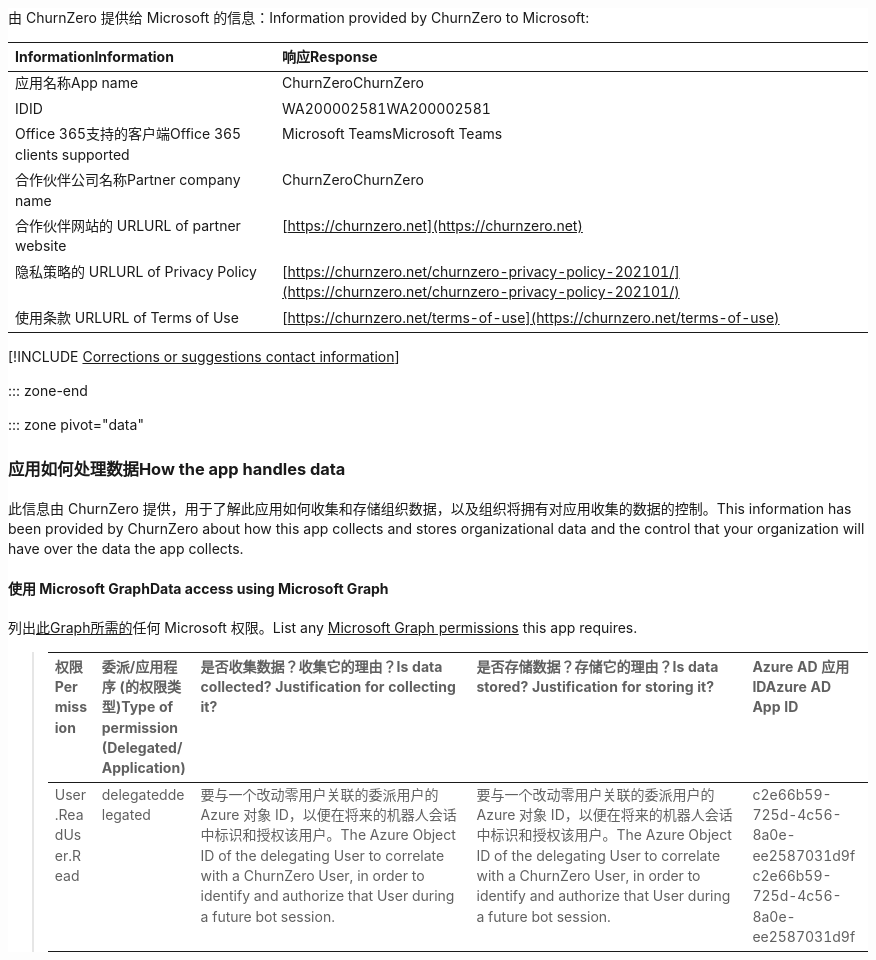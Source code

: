 <span data-ttu-id="4c51b-108">由 ChurnZero 提供给 Microsoft 的信息：</span><span class="sxs-lookup"><span data-stu-id="4c51b-108">Information provided by ChurnZero to Microsoft:</span></span>

| <span data-ttu-id="4c51b-109">**Information**</span><span class="sxs-lookup"><span data-stu-id="4c51b-109">**Information**</span></span> | <span data-ttu-id="4c51b-110">**响应**</span><span class="sxs-lookup"><span data-stu-id="4c51b-110">**Response**</span></span> |
|:----------------|:-------------|
| <span data-ttu-id="4c51b-111">应用名称</span><span class="sxs-lookup"><span data-stu-id="4c51b-111">App name</span></span> | <span data-ttu-id="4c51b-112">ChurnZero</span><span class="sxs-lookup"><span data-stu-id="4c51b-112">ChurnZero</span></span> |
| <span data-ttu-id="4c51b-113">ID</span><span class="sxs-lookup"><span data-stu-id="4c51b-113">ID</span></span> | <span data-ttu-id="4c51b-114">WA200002581</span><span class="sxs-lookup"><span data-stu-id="4c51b-114">WA200002581</span></span> |
| <span data-ttu-id="4c51b-115">Office 365支持的客户端</span><span class="sxs-lookup"><span data-stu-id="4c51b-115">Office 365 clients supported</span></span> | <span data-ttu-id="4c51b-116">Microsoft Teams</span><span class="sxs-lookup"><span data-stu-id="4c51b-116">Microsoft Teams</span></span> |
| <span data-ttu-id="4c51b-117">合作伙伴公司名称</span><span class="sxs-lookup"><span data-stu-id="4c51b-117">Partner company name</span></span> | <span data-ttu-id="4c51b-118">ChurnZero</span><span class="sxs-lookup"><span data-stu-id="4c51b-118">ChurnZero</span></span> |
| <span data-ttu-id="4c51b-119">合作伙伴网站的 URL</span><span class="sxs-lookup"><span data-stu-id="4c51b-119">URL of partner website</span></span> | [https://churnzero.net](https://churnzero.net) |
| <span data-ttu-id="4c51b-120">隐私策略的 URL</span><span class="sxs-lookup"><span data-stu-id="4c51b-120">URL of Privacy Policy</span></span> | [https://churnzero.net/churnzero-privacy-policy-202101/](https://churnzero.net/churnzero-privacy-policy-202101/) |
| <span data-ttu-id="4c51b-121">使用条款 URL</span><span class="sxs-lookup"><span data-stu-id="4c51b-121">URL of Terms of Use</span></span> | [https://churnzero.net/terms-of-use](https://churnzero.net/terms-of-use) |

 [!INCLUDE [Corrections or suggestions contact information](../includes/corrections-or-suggestions.md)]

::: zone-end

::: zone pivot="data"

### <a name="how-the-app-handles-data"></a><span data-ttu-id="4c51b-122">应用如何处理数据</span><span class="sxs-lookup"><span data-stu-id="4c51b-122">How the app handles data</span></span>

<span data-ttu-id="4c51b-123">此信息由 ChurnZero 提供，用于了解此应用如何收集和存储组织数据，以及组织将拥有对应用收集的数据的控制。</span><span class="sxs-lookup"><span data-stu-id="4c51b-123">This information has been provided by ChurnZero about how this app collects and stores organizational data and the control that your organization will have over the data the app collects.</span></span>

#### <a name="data-access-using-microsoft-graph"></a><span data-ttu-id="4c51b-124">使用 Microsoft Graph</span><span class="sxs-lookup"><span data-stu-id="4c51b-124">Data access using Microsoft Graph</span></span>

<span data-ttu-id="4c51b-125">列出[此Graph所需的](https://docs.microsoft.com/graph/permissions-reference)任何 Microsoft 权限。</span><span class="sxs-lookup"><span data-stu-id="4c51b-125">List any [Microsoft Graph permissions](https://docs.microsoft.com/graph/permissions-reference) this app requires.</span></span>

>| <span data-ttu-id="4c51b-126">**权限**</span><span class="sxs-lookup"><span data-stu-id="4c51b-126">**Permission**</span></span>  | <span data-ttu-id="4c51b-127">**委派/应用程序 (的权限类型)**</span><span class="sxs-lookup"><span data-stu-id="4c51b-127">**Type of permission (Delegated/Application)**</span></span> | <span data-ttu-id="4c51b-128">**是否收集数据？收集它的理由？**</span><span class="sxs-lookup"><span data-stu-id="4c51b-128">**Is data collected? Justification for collecting it?**</span></span> | <span data-ttu-id="4c51b-129">**是否存储数据？存储它的理由？**</span><span class="sxs-lookup"><span data-stu-id="4c51b-129">**Is data stored? Justification for storing it?**</span></span> | <span data-ttu-id="4c51b-130">**Azure AD 应用 ID**</span><span class="sxs-lookup"><span data-stu-id="4c51b-130">**Azure AD App ID**</span></span> |
>|:----------------|:--------------------|:---------------------------------------------------|:--------------------------|:--------------------------|
>| <span data-ttu-id="4c51b-131">User.Read</span><span class="sxs-lookup"><span data-stu-id="4c51b-131">User.Read</span></span> | <span data-ttu-id="4c51b-132">delegated</span><span class="sxs-lookup"><span data-stu-id="4c51b-132">delegated</span></span> | <span data-ttu-id="4c51b-133">要与一个改动零用户关联的委派用户的 Azure 对象 ID，以便在将来的机器人会话中标识和授权该用户。</span><span class="sxs-lookup"><span data-stu-id="4c51b-133">The Azure Object ID of the delegating User to correlate with a ChurnZero User, in order to identify and authorize that User during a future bot session.</span></span> | <span data-ttu-id="4c51b-134">要与一个改动零用户关联的委派用户的 Azure 对象 ID，以便在将来的机器人会话中标识和授权该用户。</span><span class="sxs-lookup"><span data-stu-id="4c51b-134">The Azure Object ID of the delegating User to correlate with a ChurnZero User, in order to identify and authorize that User during a future bot session.</span></span> | <span data-ttu-id="4c51b-135">c2e66b59-725d-4c56-8a0e-ee2587031d9f</span><span class="sxs-lookup"><span data-stu-id="4c51b-135">c2e66b59-725d-4c56-8a0e-ee2587031d9f</span></span> |